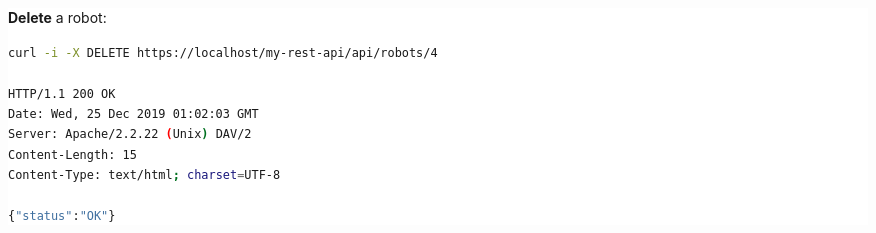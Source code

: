 **Delete** a robot:

```bash
curl -i -X DELETE https://localhost/my-rest-api/api/robots/4

HTTP/1.1 200 OK
Date: Wed, 25 Dec 2019 01:02:03 GMT
Server: Apache/2.2.22 (Unix) DAV/2
Content-Length: 15
Content-Type: text/html; charset=UTF-8

{"status":"OK"}
```

[restful]: https://en.wikipedia.org/wiki/Representational_state_transfer
[curl]: https://en.wikipedia.org/wiki/CURL
